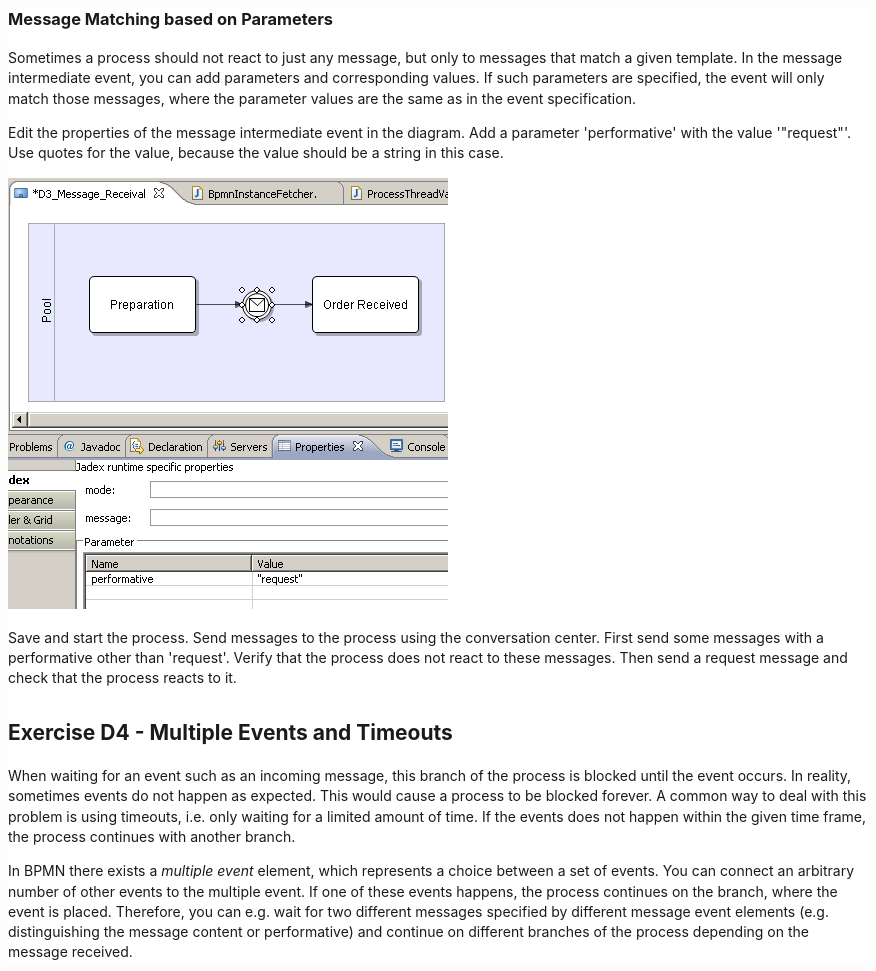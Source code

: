 ### Message Matching based on Parameters

Sometimes a process should not react to just any message, but only to messages that match a given template. In the message intermediate event, you can add parameters and corresponding values. If such parameters are specified, the event will only match those messages, where the parameter values are the same as in the event specification.

Edit the properties of the message intermediate event in the diagram. Add a parameter 'performative' with the value '"request"'. Use quotes for the value, because the value should be a string in this case.

![05 Events and Messages@eclipsemessagereceivalparameter.png](05%20Events%20and%20Messages/05%20Events%20and%20Messages-eclipsemessagereceivalparameter.png)



Save and start the process. Send messages to the process using the conversation center. First send some messages with a performative other than 'request'. Verify that the process does not react to these messages. Then send a request message and check that the process reacts to it.

Exercise D4 - Multiple Events and Timeouts
-------------------------------------------------------

When waiting for an event such as an incoming message, this branch of the process is blocked until the event occurs.
In reality, sometimes events do not happen as expected. This would cause a process to be blocked forever. A common way to deal with this problem is using timeouts, i.e. only waiting for a limited amount of time. If the events does not happen within the given time frame, the process continues with another branch.

In BPMN there exists a *multiple event* element, which represents a choice between a set of events. You can connect an arbitrary number of other events to the multiple event. If one of these events happens, the process continues on the branch, where the event is placed. Therefore, you can e.g. wait for two different messages specified by different message event elements (e.g. distinguishing the message content or performative) and continue on different branches of the process depending on the message received.
